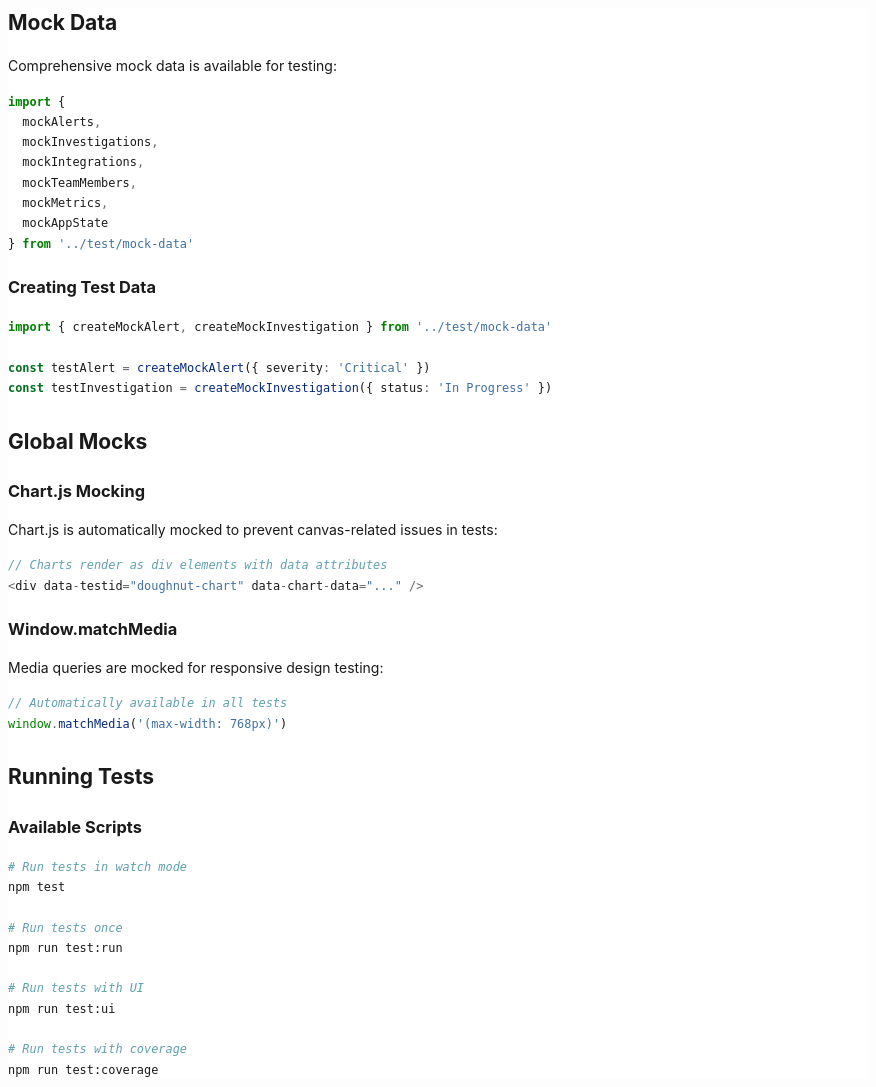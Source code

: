## Mock Data

Comprehensive mock data is available for testing:

```typescript
import { 
  mockAlerts, 
  mockInvestigations, 
  mockIntegrations,
  mockTeamMembers,
  mockMetrics,
  mockAppState 
} from '../test/mock-data'
```

### Creating Test Data

```typescript
import { createMockAlert, createMockInvestigation } from '../test/mock-data'

const testAlert = createMockAlert({ severity: 'Critical' })
const testInvestigation = createMockInvestigation({ status: 'In Progress' })
```

## Global Mocks

### Chart.js Mocking

Chart.js is automatically mocked to prevent canvas-related issues in tests:

```typescript
// Charts render as div elements with data attributes
<div data-testid="doughnut-chart" data-chart-data="..." />
```

### Window.matchMedia

Media queries are mocked for responsive design testing:

```typescript
// Automatically available in all tests
window.matchMedia('(max-width: 768px)')
```

## Running Tests

### Available Scripts

```bash
# Run tests in watch mode
npm test

# Run tests once
npm run test:run

# Run tests with UI
npm run test:ui

# Run tests with coverage
npm run test:coverage
```
